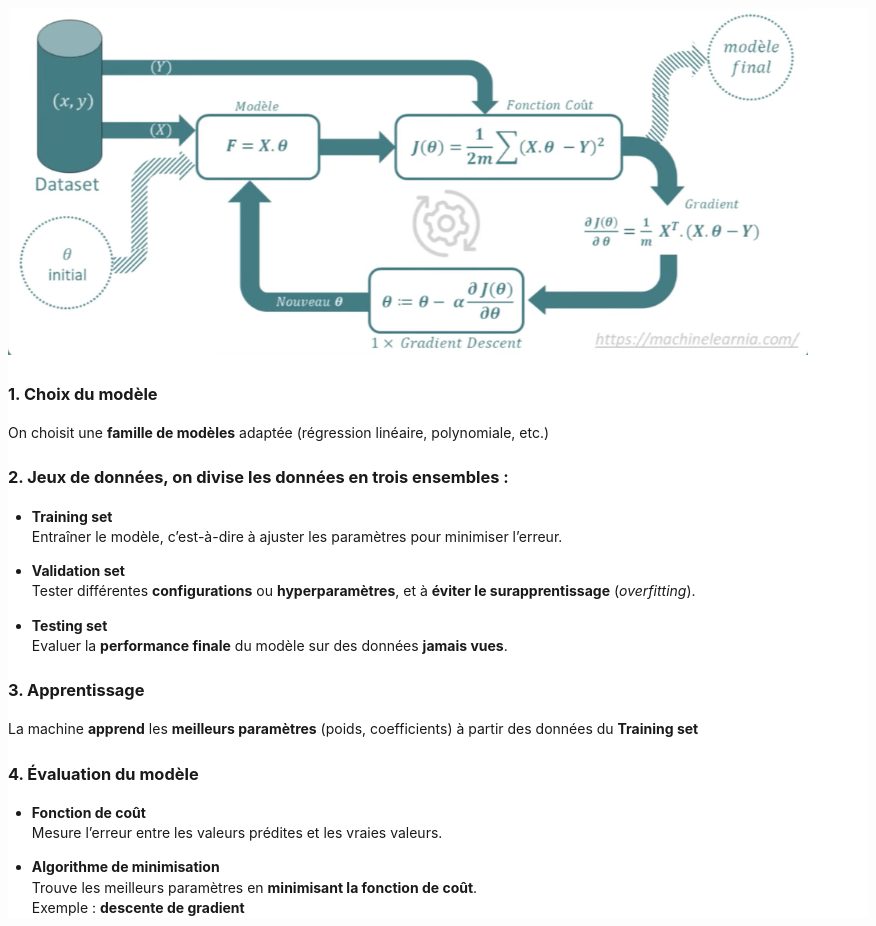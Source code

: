 <img src="img/linear_regression_pipeline.png" width=800>

### 1. Choix du modèle
On choisit une **famille de modèles** adaptée (régression linéaire, polynomiale, etc.)

### 2. Jeux de données, on divise les données en trois ensembles :

- **Training set**  
  Entraîner le modèle, c’est-à-dire à ajuster les paramètres pour minimiser l’erreur.

- **Validation set**  
  Tester différentes **configurations** ou **hyperparamètres**, et à **éviter le surapprentissage** (*overfitting*).

- **Testing set**  
  Evaluer la **performance finale** du modèle sur des données **jamais vues**.


### 3. Apprentissage
La machine **apprend** les **meilleurs paramètres** (poids, coefficients) à partir des données du **Training set**

### 4. Évaluation du modèle

- **Fonction de coût**  
  Mesure l’erreur entre les valeurs prédites et les vraies valeurs.  


- **Algorithme de minimisation**  
  Trouve les meilleurs paramètres en **minimisant la fonction de coût**.  
  Exemple : **descente de gradient**


